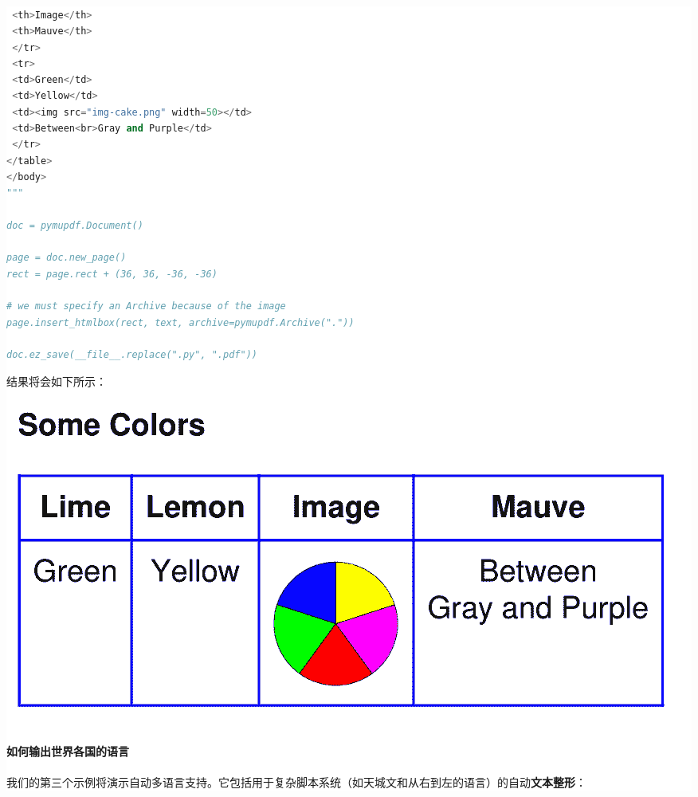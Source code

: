 ```py
 <th>Image</th>
 <th>Mauve</th>
 </tr>
 <tr>
 <td>Green</td>
 <td>Yellow</td>
 <td><img src="img-cake.png" width=50></td>
 <td>Between<br>Gray and Purple</td>
 </tr>
</table>
</body>
"""

doc = pymupdf.Document()

page = doc.new_page()
rect = page.rect + (36, 36, -36, -36)

# we must specify an Archive because of the image
page.insert_htmlbox(rect, text, archive=pymupdf.Archive("."))

doc.ez_save(__file__.replace(".py", ".pdf")) 
```

结果将会如下所示：

![_images/img-htmlbox2.png](img/9b0a83fc8dc8d1d74e653eb50bd1c77c.png)

#### 如何输出世界各国的语言

我们的第三个示例将演示自动多语言支持。它包括用于复杂脚本系统（如天城文和从右到左的语言）的自动**文本整形**：
